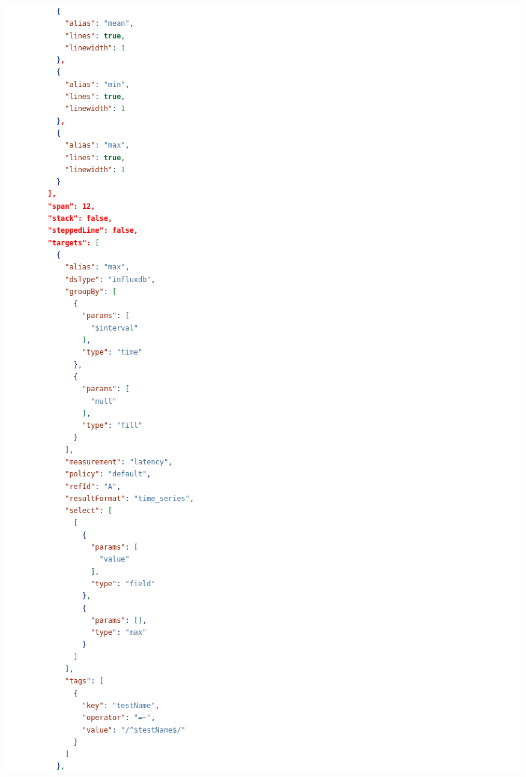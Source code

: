 ```JSON
            {
              "alias": "mean",
              "lines": true,
              "linewidth": 1
            },
            {
              "alias": "min",
              "lines": true,
              "linewidth": 1
            },
            {
              "alias": "max",
              "lines": true,
              "linewidth": 1
            }
          ],
          "span": 12,
          "stack": false,
          "steppedLine": false,
          "targets": [
            {
              "alias": "max",
              "dsType": "influxdb",
              "groupBy": [
                {
                  "params": [
                    "$interval"
                  ],
                  "type": "time"
                },
                {
                  "params": [
                    "null"
                  ],
                  "type": "fill"
                }
              ],
              "measurement": "latency",
              "policy": "default",
              "refId": "A",
              "resultFormat": "time_series",
              "select": [
                [
                  {
                    "params": [
                      "value"
                    ],
                    "type": "field"
                  },
                  {
                    "params": [],
                    "type": "max"
                  }
                ]
              ],
              "tags": [
                {
                  "key": "testName",
                  "operator": "=~",
                  "value": "/^$testName$/"
                }
              ]
            },
```